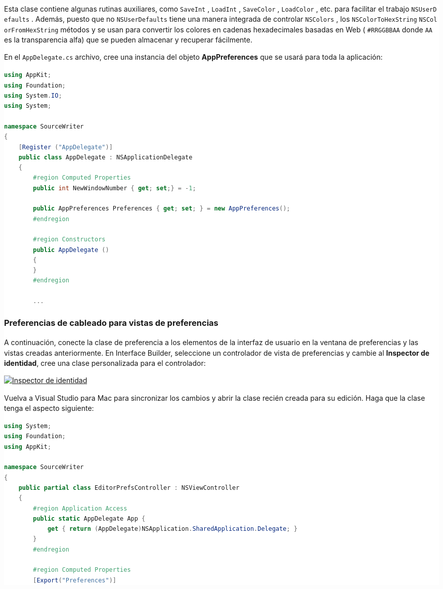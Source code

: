 Esta clase contiene algunas rutinas auxiliares, como `SaveInt` , `LoadInt` , `SaveColor` , `LoadColor` , etc. para facilitar el trabajo `NSUserDefaults` . Además, puesto que no `NSUserDefaults` tiene una manera integrada de controlar `NSColors` , los `NSColorToHexString` `NSColorFromHexString` métodos y se usan para convertir los colores en cadenas hexadecimales basadas en Web ( `#RRGGBBAA` donde `AA` es la transparencia alfa) que se pueden almacenar y recuperar fácilmente.

En el `AppDelegate.cs` archivo, cree una instancia del objeto **AppPreferences** que se usará para toda la aplicación:

```csharp
using AppKit;
using Foundation;
using System.IO;
using System;

namespace SourceWriter
{
    [Register ("AppDelegate")]
    public class AppDelegate : NSApplicationDelegate
    {
        #region Computed Properties
        public int NewWindowNumber { get; set;} = -1;

        public AppPreferences Preferences { get; set; } = new AppPreferences();
        #endregion

        #region Constructors
        public AppDelegate ()
        {
        }
        #endregion
        
        ...
```

<a name="Wiring-Preferences-to-Preference-Views"></a>

### <a name="wiring-preferences-to-preference-views"></a>Preferencias de cableado para vistas de preferencias

A continuación, conecte la clase de preferencia a los elementos de la interfaz de usuario en la ventana de preferencias y las vistas creadas anteriormente. En Interface Builder, seleccione un controlador de vista de preferencias y cambie al **Inspector de identidad**, cree una clase personalizada para el controlador: 

[![Inspector de identidad](dialog-images/prefs12.png)](dialog-images/prefs12.png#lightbox)

Vuelva a Visual Studio para Mac para sincronizar los cambios y abrir la clase recién creada para su edición. Haga que la clase tenga el aspecto siguiente:

```csharp
using System;
using Foundation;
using AppKit;

namespace SourceWriter
{
    public partial class EditorPrefsController : NSViewController
    {
        #region Application Access
        public static AppDelegate App {
            get { return (AppDelegate)NSApplication.SharedApplication.Delegate; }
        }
        #endregion

        #region Computed Properties
        [Export("Preferences")]
```